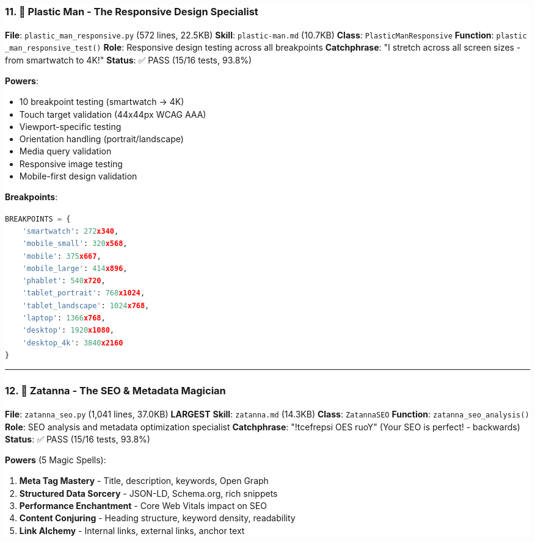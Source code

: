 
### 11. 🤸 Plastic Man - The Responsive Design Specialist
**File**: `plastic_man_responsive.py` (572 lines, 22.5KB)
**Skill**: `plastic-man.md` (10.7KB)
**Class**: `PlasticManResponsive`
**Function**: `plastic_man_responsive_test()`
**Role**: Responsive design testing across all breakpoints
**Catchphrase**: "I stretch across all screen sizes - from smartwatch to 4K!"
**Status**: ✅ PASS (15/16 tests, 93.8%)

**Powers**:
- 10 breakpoint testing (smartwatch → 4K)
- Touch target validation (44x44px WCAG AAA)
- Viewport-specific testing
- Orientation handling (portrait/landscape)
- Media query validation
- Responsive image testing
- Mobile-first design validation

**Breakpoints**:
```python
BREAKPOINTS = {
    'smartwatch': 272x340,
    'mobile_small': 320x568,
    'mobile': 375x667,
    'mobile_large': 414x896,
    'phablet': 540x720,
    'tablet_portrait': 768x1024,
    'tablet_landscape': 1024x768,
    'laptop': 1366x768,
    'desktop': 1920x1080,
    'desktop_4k': 3840x2160
}
```

---

### 12. 🎩 Zatanna - The SEO & Metadata Magician
**File**: `zatanna_seo.py` (1,041 lines, 37.0KB) **LARGEST**
**Skill**: `zatanna.md` (14.3KB)
**Class**: `ZatannaSEO`
**Function**: `zatanna_seo_analysis()`
**Role**: SEO analysis and metadata optimization specialist
**Catchphrase**: "!tcefrepsi OES ruoY" (Your SEO is perfect! - backwards)
**Status**: ✅ PASS (15/16 tests, 93.8%)

**Powers** (5 Magic Spells):
1. **Meta Tag Mastery** - Title, description, keywords, Open Graph
2. **Structured Data Sorcery** - JSON-LD, Schema.org, rich snippets
3. **Performance Enchantment** - Core Web Vitals impact on SEO
4. **Content Conjuring** - Heading structure, keyword density, readability
5. **Link Alchemy** - Internal links, external links, anchor text
